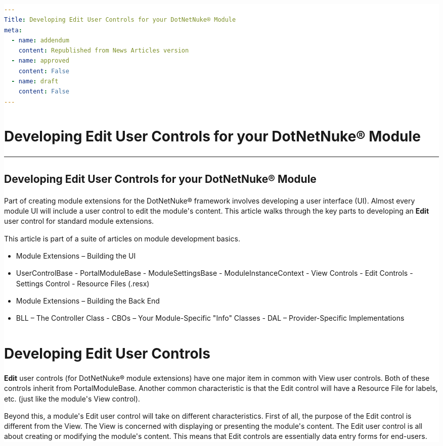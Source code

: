 ```yaml
---
Title: Developing Edit User Controls for your DotNetNuke® Module
meta:
  - name: addendum
    content: Republished from News Articles version
  - name: approved
    content: False
  - name: draft
    content: False
---
```

# Developing Edit User Controls for your DotNetNuke® Module

---
## Developing Edit User Controls for your DotNetNuke® Module


Part of creating module extensions for the DotNetNuke® framework involves developing a user interface (UI). Almost every module UI will include a user control to edit the module's content. This article walks through the key parts to developing an **Edit** user control for standard module extensions.

 

This article is part of a suite of articles on module development basics.

 
- Module Extensions – Building the UI  
 - UserControlBase   - PortalModuleBase   - ModuleSettingsBase   - ModuleInstanceContext   - View Controls   - Edit Controls   - Settings Control   - Resource Files (.resx)

 - Module Extensions – Building the Back End  
 - BLL – The Controller Class   - CBOs – Your Module-Specific "Info" Classes   - DAL – Provider-Specific Implementations


# Developing Edit User Controls
 

**Edit** user controls (for DotNetNuke® module extensions) have one major item in common with View user controls. Both of these controls inherit from PortalModuleBase. Another common characteristic is that the Edit control will have a Resource File for labels, etc. (just like the module's View control).

 

Beyond this, a module's Edit user control will take on different characteristics. First of all, the purpose of the Edit control is different from the View. The View is concerned with displaying or presenting the module's content. The Edit user control is all about creating or modifying the module's content. This means that Edit controls are essentially data entry forms for end-users.

 
